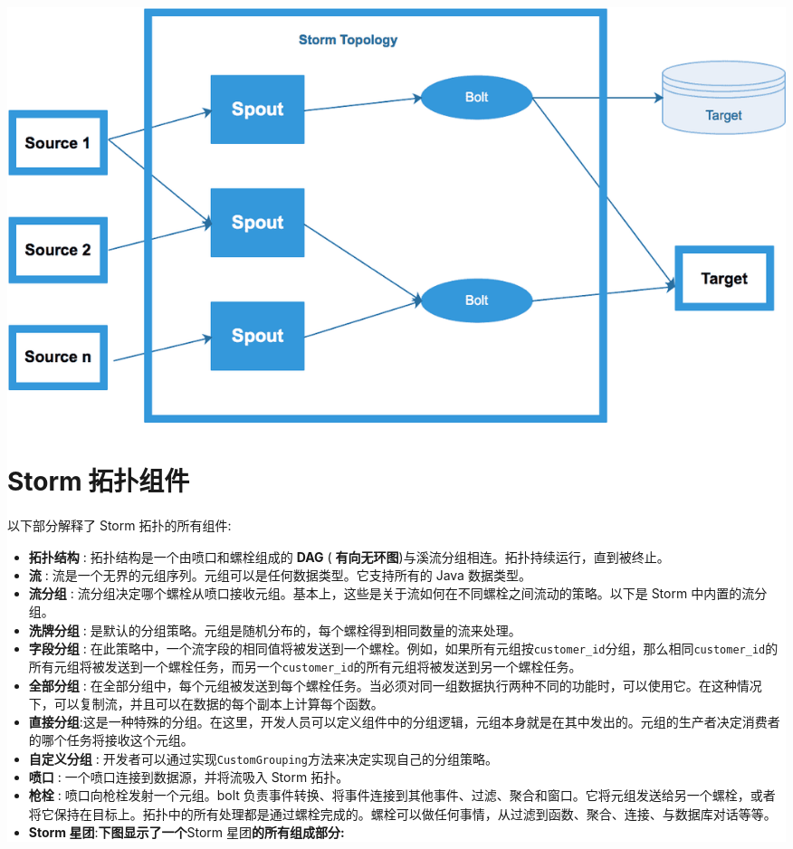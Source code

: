 ![](img/f1bc575d-ac6b-465d-aee2-2d3573f4f495.png)

# Storm 拓扑组件

以下部分解释了 Storm 拓扑的所有组件:

*   **拓扑结构** : 拓扑结构是一个由喷口和螺栓组成的 **DAG** ( **有向无环图**)与溪流分组相连。拓扑持续运行，直到被终止。
*   **流** : 流是一个无界的元组序列。元组可以是任何数据类型。它支持所有的 Java 数据类型。
*   **流分组** : 流分组决定哪个螺栓从喷口接收元组。基本上，这些是关于流如何在不同螺栓之间流动的策略。以下是 Storm 中内置的流分组。
*   **洗牌分组** : 是默认的分组策略。元组是随机分布的，每个螺栓得到相同数量的流来处理。
*   **字段分组** : 在此策略中，一个流字段的相同值将被发送到一个螺栓。例如，如果所有元组按`customer_id`分组，那么相同`customer_id`的所有元组将被发送到一个螺栓任务，而另一个`customer_id`的所有元组将被发送到另一个螺栓任务。
*   **全部分组** : 在全部分组中，每个元组被发送到每个螺栓任务。当必须对同一组数据执行两种不同的功能时，可以使用它。在这种情况下，可以复制流，并且可以在数据的每个副本上计算每个函数。
*   **直接分组**:这是一种特殊的分组。在这里，开发人员可以定义组件中的分组逻辑，元组本身就是在其中发出的。元组的生产者决定消费者的哪个任务将接收这个元组。
*   **自定义分组** : 开发者可以通过实现`CustomGrouping`方法来决定实现自己的分组策略。
*   **喷口** : 一个喷口连接到数据源，并将流吸入 Storm 拓扑。
*   **枪栓** : 喷口向枪栓发射一个元组。bolt 负责事件转换、将事件连接到其他事件、过滤、聚合和窗口。它将元组发送给另一个螺栓，或者将它保持在目标上。拓扑中的所有处理都是通过螺栓完成的。螺栓可以做任何事情，从过滤到函数、聚合、连接、与数据库对话等等。
*   **Storm 星团**:**下图显示了一个**Storm 星团**的所有组成部分:**
